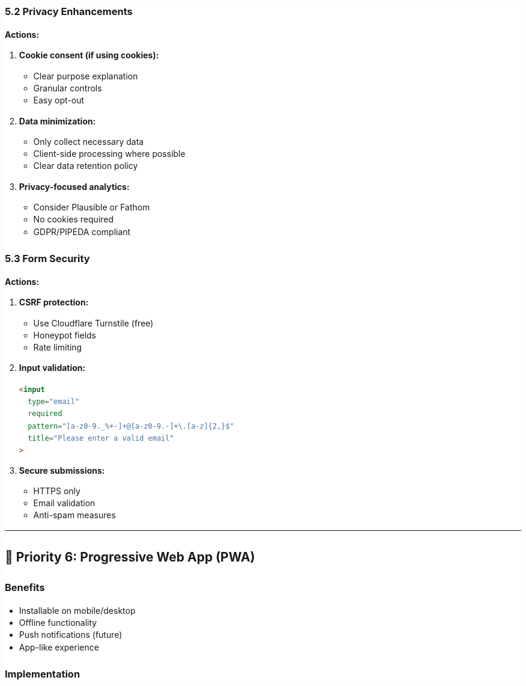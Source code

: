 ### 5.2 Privacy Enhancements

**Actions:**
1. **Cookie consent (if using cookies):**
   - Clear purpose explanation
   - Granular controls
   - Easy opt-out

2. **Data minimization:**
   - Only collect necessary data
   - Client-side processing where possible
   - Clear data retention policy

3. **Privacy-focused analytics:**
   - Consider Plausible or Fathom
   - No cookies required
   - GDPR/PIPEDA compliant

### 5.3 Form Security

**Actions:**
1. **CSRF protection:**
   - Use Cloudflare Turnstile (free)
   - Honeypot fields
   - Rate limiting

2. **Input validation:**
   ```html
   <input 
     type="email" 
     required 
     pattern="[a-z0-9._%+-]+@[a-z0-9.-]+\.[a-z]{2,}$"
     title="Please enter a valid email"
   >
   ```

3. **Secure submissions:**
   - HTTPS only
   - Email validation
   - Anti-spam measures

---

## 📱 Priority 6: Progressive Web App (PWA)

### Benefits
- Installable on mobile/desktop
- Offline functionality
- Push notifications (future)
- App-like experience

### Implementation
